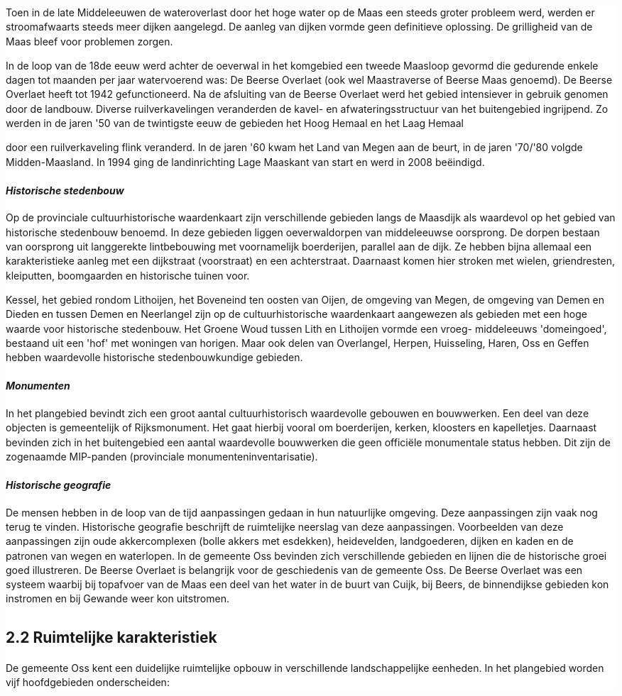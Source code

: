 Toen in de late Middeleeuwen de wateroverlast door het hoge water op de Maas een steeds groter probleem werd, werden er stroomafwaarts steeds meer dijken aangelegd. De aanleg van dijken vormde geen definitieve oplossing. De grilligheid van de Maas bleef voor problemen zorgen.

In de loop van de 18de eeuw werd achter de oeverwal in het komgebied een tweede Maasloop gevormd die gedurende enkele dagen tot maanden per jaar watervoerend was: De Beerse Overlaet (ook wel Maastraverse of Beerse Maas genoemd). De Beerse Overlaet heeft tot 1942 gefunctioneerd. Na de afsluiting van de Beerse Overlaet werd het gebied intensiever in gebruik genomen door de landbouw. Diverse ruilverkavelingen veranderden de kavel- en afwateringsstructuur van het buitengebied ingrijpend. Zo werden in de jaren '50 van de twintigste eeuw de gebieden het Hoog Hemaal en het Laag Hemaal

door een ruilverkaveling flink veranderd. In de jaren '60 kwam het Land van Megen aan de beurt, in de jaren '70/'80 volgde Midden-Maasland. In 1994 ging de landinrichting Lage Maaskant van start en werd in 2008 beëindigd.

#### *Historische stedenbouw*

Op de provinciale cultuurhistorische waardenkaart zijn verschillende gebieden langs de Maasdijk als waardevol op het gebied van historische stedenbouw benoemd. In deze gebieden liggen oeverwaldorpen van middeleeuwse oorsprong. De dorpen bestaan van oorsprong uit langgerekte lintbebouwing met voornamelijk boerderijen, parallel aan de dijk. Ze hebben bijna allemaal een karakteristieke aanleg met een dijkstraat (voorstraat) en een achterstraat. Daarnaast komen hier stroken met wielen, griendresten, kleiputten, boomgaarden en historische tuinen voor.

Kessel, het gebied rondom Lithoijen, het Boveneind ten oosten van Oijen, de omgeving van Megen, de omgeving van Demen en Dieden en tussen Demen en Neerlangel zijn op de cultuurhistorische waardenkaart aangewezen als gebieden met een hoge waarde voor historische stedenbouw. Het Groene Woud tussen Lith en Lithoijen vormde een vroeg- middeleeuws 'domeingoed', bestaand uit een 'hof' met woningen van horigen. Maar ook delen van Overlangel, Herpen, Huisseling, Haren, Oss en Geffen hebben waardevolle historische stedenbouwkundige gebieden.

#### *Monumenten*

In het plangebied bevindt zich een groot aantal cultuurhistorisch waardevolle gebouwen en bouwwerken. Een deel van deze objecten is gemeentelijk of Rijksmonument. Het gaat hierbij vooral om boerderijen, kerken, kloosters en kapelletjes. Daarnaast bevinden zich in het buitengebied een aantal waardevolle bouwwerken die geen officiële monumentale status hebben. Dit zijn de zogenaamde MIP-panden (provinciale monumenteninventarisatie).

#### *Historische geografie*

De mensen hebben in de loop van de tijd aanpassingen gedaan in hun natuurlijke omgeving. Deze aanpassingen zijn vaak nog terug te vinden. Historische geografie beschrijft de ruimtelijke neerslag van deze aanpassingen. Voorbeelden van deze aanpassingen zijn oude akkercomplexen (bolle akkers met esdekken), heidevelden, landgoederen, dijken en kaden en de patronen van wegen en waterlopen. In de gemeente Oss bevinden zich verschillende gebieden en lijnen die de historische groei goed illustreren. De Beerse Overlaet is belangrijk voor de geschiedenis van de gemeente Oss. De Beerse Overlaet was een systeem waarbij bij topafvoer van de Maas een deel van het water in de buurt van Cuijk, bij Beers, de binnendijkse gebieden kon instromen en bij Gewande weer kon uitstromen.

## **2.2 Ruimtelijke karakteristiek**

De gemeente Oss kent een duidelijke ruimtelijke opbouw in verschillende landschappelijke eenheden. In het plangebied worden vijf hoofdgebieden onderscheiden:
